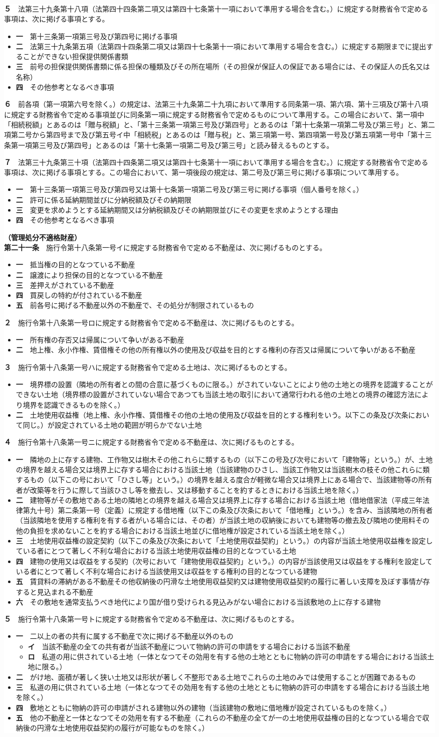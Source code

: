 **５**　法第三十九条第十八項（法第四十四条第二項又は第四十七条第十一項において準用する場合を含む。）に規定する財務省令で定める事項は、次に掲げる事項とする。  
* **一**　第十三条第一項第三号及び第四号に掲げる事項  
* **二**　法第三十九条第五項（法第四十四条第二項又は第四十七条第十一項において準用する場合を含む。）に規定する期限までに提出することができない担保提供関係書類  
* **三**　前号の担保提供関係書類に係る担保の種類及びその所在場所（その担保が保証人の保証である場合には、その保証人の氏名又は名称）  
* **四**　その他参考となるべき事項  
  
**６**　前各項（第一項第六号を除く。）の規定は、法第三十九条第二十九項において準用する同条第一項、第六項、第十三項及び第十八項に規定する財務省令で定める事項並びに同条第一項に規定する財務省令で定めるものについて準用する。この場合において、第一項中「相続税額」とあるのは「贈与税額」と、「第十三条第一項第三号及び第四号」とあるのは「第十七条第一項第二号及び第三号」と、第二項第二号から第四号まで及び第五号イ中「相続税」とあるのは「贈与税」と、第三項第一号、第四項第一号及び第五項第一号中「第十三条第一項第三号及び第四号」とあるのは「第十七条第一項第二号及び第三号」と読み替えるものとする。  
  
**７**　法第三十九条第三十項（法第四十四条第二項又は第四十七条第十一項において準用する場合を含む。）に規定する財務省令で定める事項は、次に掲げる事項とする。この場合において、第一項後段の規定は、第二号及び第三号に掲げる事項について準用する。  
* **一**　第十三条第一項第三号及び第四号又は第十七条第一項第二号及び第三号に掲げる事項（個人番号を除く。）  
* **二**　許可に係る延納期間並びに分納税額及びその納期限  
* **三**　変更を求めようとする延納期間又は分納税額及びその納期限並びにその変更を求めようとする理由  
* **四**　その他参考となるべき事項  
  
**（管理処分不適格財産）**  
**第二十一条**　施行令第十八条第一号イに規定する財務省令で定める不動産は、次に掲げるものとする。  
* **一**　抵当権の目的となつている不動産  
* **二**　譲渡により担保の目的となつている不動産  
* **三**　差押えがされている不動産  
* **四**　買戻しの特約が付されている不動産  
* **五**　前各号に掲げる不動産以外の不動産で、その処分が制限されているもの  
  
**２**　施行令第十八条第一号ロに規定する財務省令で定める不動産は、次に掲げるものとする。  
* **一**　所有権の存否又は帰属について争いがある不動産  
* **二**　地上権、永小作権、賃借権その他の所有権以外の使用及び収益を目的とする権利の存否又は帰属について争いがある不動産  
  
**３**　施行令第十八条第一号ハに規定する財務省令で定める土地は、次に掲げるものとする。  
* **一**　境界標の設置（隣地の所有者との間の合意に基づくものに限る。）がされていないことにより他の土地との境界を認識することができない土地（境界標の設置がされていない場合であつても当該土地の取引において通常行われる他の土地との境界の確認方法により境界を認識できるものを除く。）  
* **二**　土地使用収益権（地上権、永小作権、賃借権その他の土地の使用及び収益を目的とする権利をいう。以下この条及び次条において同じ。）が設定されている土地の範囲が明らかでない土地  
  
**４**　施行令第十八条第一号ニに規定する財務省令で定める不動産は、次に掲げるものとする。  
* **一**　隣地の上に存する建物、工作物又は樹木その他これらに類するもの（以下この号及び次号において「建物等」という。）が、土地の境界を越える場合又は境界上に存する場合における当該土地（当該建物のひさし、当該工作物又は当該樹木の枝その他これらに類するもの（以下この号において「ひさし等」という。）の境界を越える度合が軽微な場合又は境界上にある場合で、当該建物等の所有者が改築等を行うに際して当該ひさし等を撤去し、又は移動することを約するときにおける当該土地を除く。）  
* **二**　建物等がその敷地である土地の隣地との境界を越える場合又は境界上に存する場合における当該土地（借地借家法（平成三年法律第九十号）第二条第一号（定義）に規定する借地権（以下この条及び次条において「借地権」という。）を含み、当該隣地の所有者（当該隣地を使用する権利を有する者がいる場合には、その者）が当該土地の収納後においても建物等の撤去及び隣地の使用料その他の負担を求めないことを約する場合における当該土地並びに借地権が設定されている当該土地を除く。）  
* **三**　土地使用収益権の設定契約（以下この条及び次条において「土地使用収益契約」という。）の内容が当該土地使用収益権を設定している者にとつて著しく不利な場合における当該土地使用収益権の目的となつている土地  
* **四**　建物の使用又は収益をする契約（次号において「建物使用収益契約」という。）の内容が当該使用又は収益をする権利を設定している者にとつて著しく不利な場合における当該使用又は収益をする権利の目的となつている建物  
* **五**　賃貸料の滞納がある不動産その他収納後の円滑な土地使用収益契約又は建物使用収益契約の履行に著しい支障を及ぼす事情が存すると見込まれる不動産  
* **六**　その敷地を通常支払うべき地代により国が借り受けられる見込みがない場合における当該敷地の上に存する建物  
  
**５**　施行令第十八条第一号トに規定する財務省令で定める不動産は、次に掲げるものとする。  
* **一**　二以上の者の共有に属する不動産で次に掲げる不動産以外のもの  
	* **イ**　当該不動産の全ての共有者が当該不動産について物納の許可の申請をする場合における当該不動産  
	* **ロ**　私道の用に供されている土地（一体となつてその効用を有する他の土地とともに物納の許可の申請をする場合における当該土地に限る。）  
* **二**　がけ地、面積が著しく狭い土地又は形状が著しく不整形である土地でこれらの土地のみでは使用することが困難であるもの  
* **三**　私道の用に供されている土地（一体となつてその効用を有する他の土地とともに物納の許可の申請をする場合における当該土地を除く。）  
* **四**　敷地とともに物納の許可の申請がされる建物以外の建物（当該建物の敷地に借地権が設定されているものを除く。）  
* **五**　他の不動産と一体となつてその効用を有する不動産（これらの不動産の全てが一の土地使用収益権の目的となつている場合で収納後の円滑な土地使用収益契約の履行が可能なものを除く。）  
  